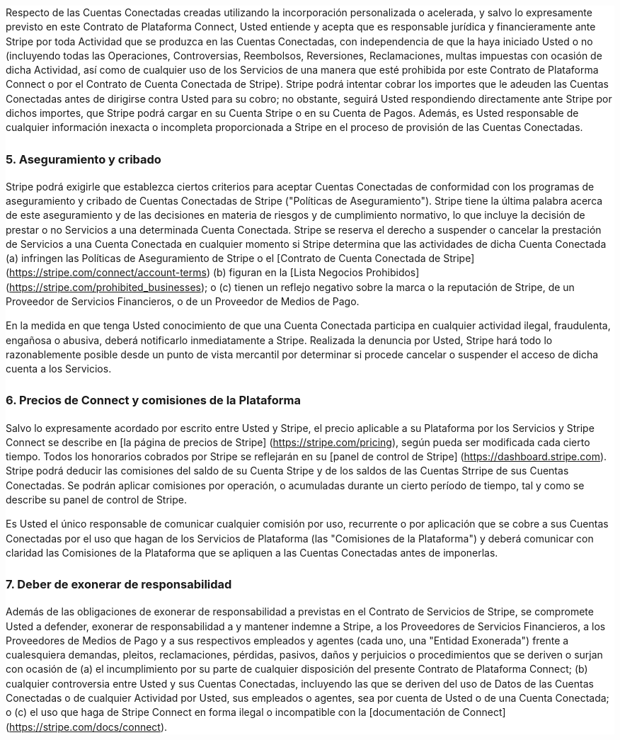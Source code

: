Respecto de las Cuentas Conectadas creadas utilizando la incorporación personalizada o acelerada, y salvo lo expresamente previsto en este Contrato de Plataforma Connect, Usted entiende y acepta que es responsable jurídica y financieramente ante Stripe por toda Actividad que se produzca en las Cuentas Conectadas, con independencia de que la haya iniciado Usted o no (incluyendo todas las Operaciones, Controversias, Reembolsos, Reversiones, Reclamaciones, multas impuestas con ocasión de dicha Actividad, así como de cualquier uso de los Servicios de una manera que esté prohibida por este Contrato de Plataforma Connect o por el Contrato de Cuenta Conectada de Stripe). Stripe podrá intentar cobrar los importes que le adeuden las Cuentas Conectadas antes de dirigirse contra Usted para su cobro; no obstante, seguirá Usted respondiendo directamente ante Stripe por dichos importes, que Stripe podrá cargar en su Cuenta Stripe o en su Cuenta de Pagos. Además, es Usted responsable de cualquier información inexacta o incompleta proporcionada a Stripe en el proceso de provisión de las Cuentas Conectadas.
 
### 5. Aseguramiento y cribado
 
Stripe podrá exigirle que establezca ciertos criterios para aceptar Cuentas Conectadas de conformidad con los programas de aseguramiento y cribado de Cuentas Conectadas de Stripe ("Políticas de Aseguramiento"). Stripe tiene la última palabra acerca de este aseguramiento y de las decisiones en materia de riesgos y de cumplimiento normativo, lo que incluye la decisión de prestar o no Servicios a una determinada Cuenta Conectada. Stripe se reserva el derecho a suspender o cancelar la prestación de Servicios a una Cuenta Conectada en cualquier momento si Stripe determina que las actividades de dicha Cuenta Conectada (a) infringen las Políticas de Aseguramiento de Stripe o el [Contrato de Cuenta Conectada de Stripe] (https://stripe.com/connect/account-terms) (b) figuran en la [Lista Negocios Prohibidos] (https://stripe.com/prohibited_businesses); o (c) tienen un reflejo negativo sobre la marca o la reputación de Stripe, de un Proveedor de Servicios Financieros, o de un Proveedor de Medios de Pago.
 
En la medida en que tenga Usted conocimiento de que una Cuenta Conectada participa en cualquier actividad ilegal, fraudulenta, engañosa o abusiva, deberá notificarlo inmediatamente a Stripe. Realizada la denuncia por Usted, Stripe hará todo lo razonablemente posible desde un punto de vista mercantil por determinar si procede cancelar o suspender el acceso de dicha cuenta a los Servicios.
 
### 6. Precios de Connect y comisiones de la Plataforma
 
Salvo lo expresamente acordado por escrito entre Usted y Stripe, el precio aplicable a su Plataforma por los Servicios y Stripe Connect se describe en [la página de precios de Stripe] (https://stripe.com/pricing), según pueda ser modificada cada cierto tiempo. Todos los honorarios cobrados por Stripe se reflejarán en su [panel de control de Stripe] (https://dashboard.stripe.com). Stripe podrá deducir las comisiones del saldo de su Cuenta Stripe y de los saldos de las Cuentas Strripe de sus Cuentas Conectadas. Se podrán aplicar comisiones por operación, o acumuladas durante un cierto período de tiempo, tal y como se describe su panel de control de Stripe.
 
Es Usted el único responsable de comunicar cualquier comisión por uso, recurrente o por aplicación que se cobre a sus Cuentas Conectadas por el uso que hagan de los Servicios de Plataforma (las "Comisiones de la Plataforma") y deberá comunicar con claridad las Comisiones de la Plataforma que se apliquen a las Cuentas Conectadas antes de imponerlas.
 
### 7. Deber de exonerar de responsabilidad
 
Además de las obligaciones de exonerar de responsabilidad a previstas en el Contrato de Servicios de Stripe, se compromete Usted a defender, exonerar de responsabilidad a y mantener indemne a Stripe, a los Proveedores de Servicios Financieros, a los Proveedores de Medios de Pago y a sus respectivos empleados y agentes (cada uno, una "Entidad Exonerada") frente a cualesquiera demandas, pleitos, reclamaciones, pérdidas, pasivos, daños y perjuicios o procedimientos que se deriven o surjan con ocasión de (a) el incumplimiento por su parte de cualquier disposición del presente Contrato de Plataforma Connect; (b) cualquier controversia entre Usted y sus Cuentas Conectadas, incluyendo las que se deriven del uso de Datos de las Cuentas Conectadas o de cualquier Actividad por Usted, sus empleados o agentes, sea por cuenta de Usted o de una Cuenta Conectada; o (c) el uso que haga de Stripe Connect en forma ilegal o incompatible con la [documentación de Connect] (https://stripe.com/docs/connect).
 